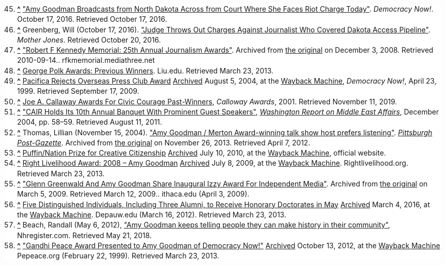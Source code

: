45.  **[^](https://en.wikipedia.org/wiki/Amy_Goodman#cite_ref-45 "Jump up")** ["Amy Goodman Broadcasts from North Dakota Across from Court Where She Faces Riot Charge Today"](http://www.democracynow.org/2016/10/17/amy_goodman_broadcasts_from_north_dakota). _Democracy Now!_. October 17, 2016. Retrieved October 17, 2016.
46.  **[^](https://en.wikipedia.org/wiki/Amy_Goodman#cite_ref-46 "Jump up")** Greenberg, Will (October 17, 2016). ["Judge Throws Out Charges Against Journalist Who Covered Dakota Access Pipeline"](https://www.motherjones.com/environment/2016/10/amy-goodman-dakota-access-pipeline-press-freedom). _Mother Jones_. Retrieved October 20, 2016.
47.  **[^](https://en.wikipedia.org/wiki/Amy_Goodman#cite_ref-47 "Jump up")** ["Robert F Kennedy Memorial: 25th Annual Journalism Awards"](https://web.archive.org/web/20081203163247/http://rfkmemorial.mediathree.net/legacyinaction/1993/). Archived from [the original](http://rfkmemorial.mediathree.net/legacyinaction/1993/) on December 3, 2008. Retrieved 2010-09-14.. rfkmemorial.mediathree.net
48.  **[^](https://en.wikipedia.org/wiki/Amy_Goodman#cite_ref-48 "Jump up")** [George Polk Awards: Previous Winners](http://www.liu.edu/About/News/Polk/Previous.aspx#1998). Liu.edu. Retrieved March 23, 2013.
49.  **[^](https://en.wikipedia.org/wiki/Amy_Goodman#cite_ref-49 "Jump up")** [Pacifica Rejects Overseas Press Club Award](http://www.democracynow.org/article.pl?sid=03/04/07/040242) [Archived](https://web.archive.org/web/20040805034850/http://www.democracynow.org/article.pl?sid=03%2F04%2F07%2F040242) August 5, 2004, at the [Wayback Machine](https://en.wikipedia.org/wiki/Wayback_Machine "Wayback Machine"), _Democracy Now!_, April 23, 1999. Retrieved September 17, 2009.
50.  **[^](https://en.wikipedia.org/wiki/Amy_Goodman#cite_ref-50 "Jump up")** [Joe A. Callaway Awards For Civic Courage Past-Winners](http://callawayawards.org/past-winners/), _Calloway Awards_, 2001. Retrieved November 11, 2019.
51.  **[^](https://en.wikipedia.org/wiki/Amy_Goodman#cite_ref-51 "Jump up")** ["CAIR Holds Its 10th Annual Banquet With Prominent Guest Speakers"](http://www.washreport.net/component/content/article/267/8654-muslim-american-activism.html), _[Washington Report on Middle East Affairs](https://en.wikipedia.org/wiki/Washington_Report_on_Middle_East_Affairs "Washington Report on Middle East Affairs")_, December 2004, pp. 58–59. Retrieved August 11, 2011.
52.  **[^](https://en.wikipedia.org/wiki/Amy_Goodman#cite_ref-52 "Jump up")** Thomas, Lillian (November 15, 2004). ["Amy Goodman / Merton Award-winning talk show host prefers listening"](https://web.archive.org/web/20131126054256/http://old.post-gazette.com/pg/04320/412006-67.stm). _[Pittsburgh Post-Gazette](https://en.wikipedia.org/wiki/Pittsburgh_Post-Gazette "Pittsburgh Post-Gazette")_. Archived from [the original](http://old.post-gazette.com/pg/04320/412006-67.stm) on November 26, 2013. Retrieved April 7, 2012.
53.  **[^](https://en.wikipedia.org/wiki/Amy_Goodman#cite_ref-53 "Jump up")** [Puffin/Nation Prize for Creative Citizenship](http://www.nationinstitute.org/puffinnation/recip.html) [Archived](https://web.archive.org/web/20100710194019/http://www.nationinstitute.org/puffinnation/recip.html) July 10, 2010, at the [Wayback Machine](https://en.wikipedia.org/wiki/Wayback_Machine "Wayback Machine"), official website.
54.  **[^](https://en.wikipedia.org/wiki/Amy_Goodman#cite_ref-54 "Jump up")** [Right Livelihood Award: 2008 – Amy Goodman](http://www.rightlivelihood.org/goodman.html) [Archived](https://web.archive.org/web/20090708050530/http://www.rightlivelihood.org/goodman.html) July 8, 2009, at the [Wayback Machine](https://en.wikipedia.org/wiki/Wayback_Machine "Wayback Machine"). Rightlivelihood.org. Retrieved March 23, 2013.
55.  **[^](https://en.wikipedia.org/wiki/Amy_Goodman#cite_ref-55 "Jump up")** ["Glenn Greenwald And Amy Goodman Share Inaugural Izzy Award For Independent Media"](https://web.archive.org/web/20090305151154/http://www.ithaca.edu/news/release.php?id=2646). Archived from [the original](http://www.ithaca.edu/news/release.php?id=2646) on March 5, 2009. Retrieved March 12, 2009.. ithaca.edu (April 3, 2009).
56.  **[^](https://en.wikipedia.org/wiki/Amy_Goodman#cite_ref-56 "Jump up")** [Five Distinguished Individuals, Including Three Alumni, to Receive Honorary Doctorates in May](http://www.depauw.edu/m/news/?id=28218) [Archived](https://web.archive.org/web/20160304110510/http://www.depauw.edu/m/news/?id=28218) March 4, 2016, at the [Wayback Machine](https://en.wikipedia.org/wiki/Wayback_Machine "Wayback Machine"). Depauw.edu (March 16, 2012). Retrieved March 23, 2013.
57.  **[^](https://en.wikipedia.org/wiki/Amy_Goodman#cite_ref-57 "Jump up")** Beach, Randall (May 6, 2012), ["Amy Goodman keeps telling people they can make history in their community"](https://www.nhregister.com/news/article/RANDALL-BEACH-Amy-Goodman-keeps-telling-people-11488443.php), Nhregister.com. Retrieved May 21, 2018.
58.  **[^](https://en.wikipedia.org/wiki/Amy_Goodman#cite_ref-58 "Jump up")** ["Gandhi Peace Award Presented to Amy Goodman of Democracy Now!"](http://www.pepeace.org/archives/753) [Archived](https://web.archive.org/web/20121013210322/http://www.pepeace.org/archives/753) October 13, 2012, at the [Wayback Machine](https://en.wikipedia.org/wiki/Wayback_Machine "Wayback Machine") Pepeace.org (February 22, 1999). Retrieved March 23, 2013.
